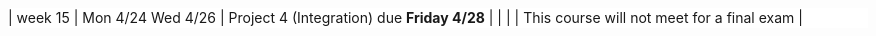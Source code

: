 | week 15 | Mon 4/24 Wed 4/26   | Project 4 (Integration) due **Friday 4/28**     |
|         |                     | This course will not meet for a final exam      |